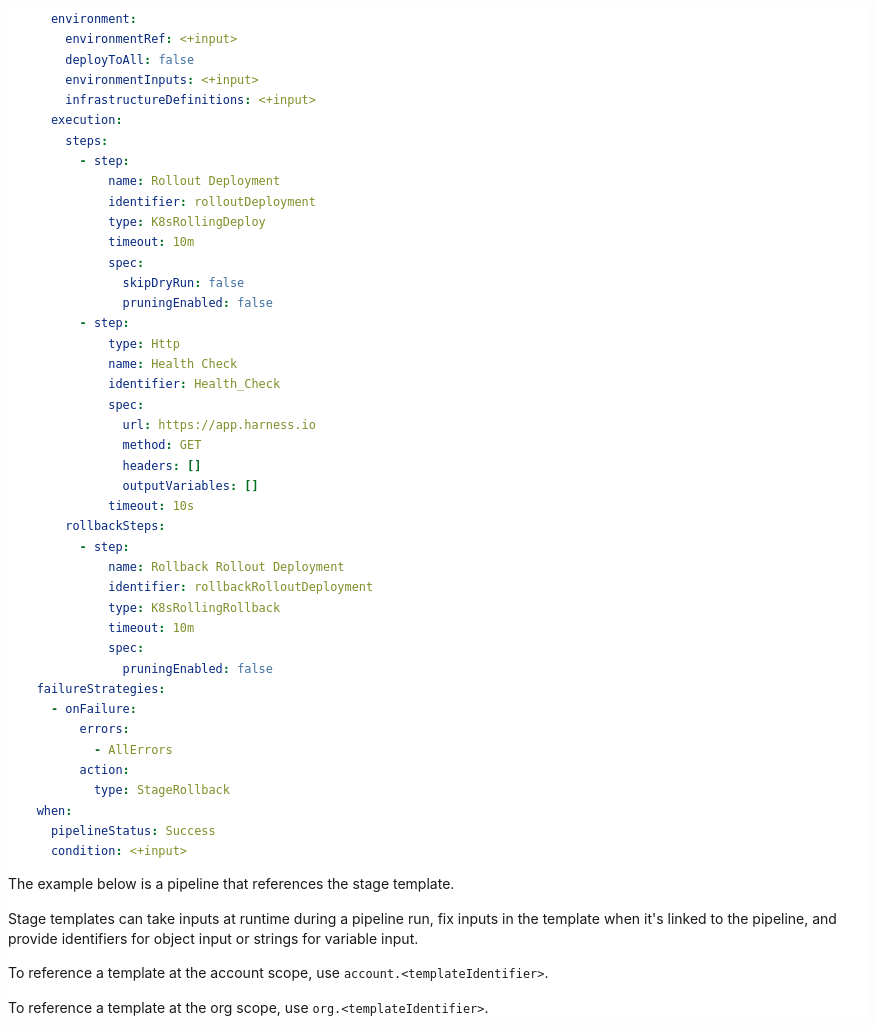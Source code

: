 ```yaml
      environment:
        environmentRef: <+input>
        deployToAll: false
        environmentInputs: <+input>
        infrastructureDefinitions: <+input>
      execution:
        steps:
          - step:
              name: Rollout Deployment
              identifier: rolloutDeployment
              type: K8sRollingDeploy
              timeout: 10m
              spec:
                skipDryRun: false
                pruningEnabled: false
          - step:
              type: Http
              name: Health Check
              identifier: Health_Check
              spec:
                url: https://app.harness.io
                method: GET
                headers: []
                outputVariables: []
              timeout: 10s
        rollbackSteps:
          - step:
              name: Rollback Rollout Deployment
              identifier: rollbackRolloutDeployment
              type: K8sRollingRollback
              timeout: 10m
              spec:
                pruningEnabled: false
    failureStrategies:
      - onFailure:
          errors:
            - AllErrors
          action:
            type: StageRollback
    when:
      pipelineStatus: Success
      condition: <+input>
```

The example below is a pipeline that references the stage template.

Stage templates can take inputs at runtime during a pipeline run, fix inputs in the template when it's linked to the pipeline, and provide identifiers for object input or strings for variable input.

To reference a template at the account scope, use `account.<templateIdentifier>`.

To reference a template at the org scope, use `org.<templateIdentifier>`.
